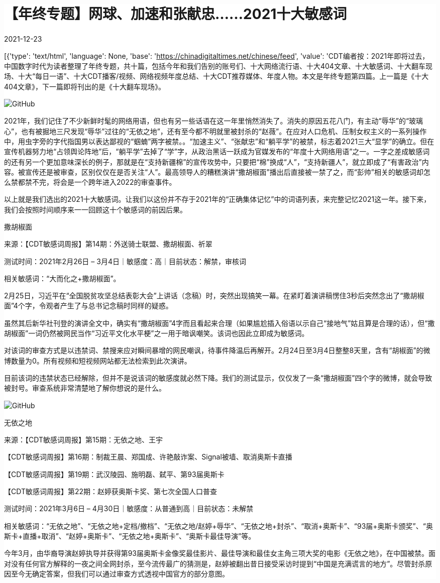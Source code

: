 # 【年终专题】网球、加速和张献忠……2021十大敏感词

2021-12-23

[{'type': 'text/html', 'language': None, 'base': 'https://chinadigitaltimes.net/chinese/feed', 'value': 'CDT编者按：2021年即将过去，中国数字时代为读者整理了年终专题，共十篇，包括今年和我们告别的账号们、十大网络流行语、十大404文章、十大敏感词、十大翻车现场、十大“每日一语”、十大CDT播客/视频、网络视频年度总结、十大CDT推荐媒体、年度人物。本文是年终专题第四篇。上一篇是《十大404文章》，下一篇即将刊出的是《十大翻车现场》。

![GitHub](https://chinadigitaltimes.net/chinese/files/2021/12/敏感词.jpg)

2021年，我们记住了不少新鲜时髦的网络用语，但也有另一些话语在这一年里悄然消失了。消失的原因五花八门，有主动“辱华”的“玻璃心”，也有被掘地三尺发现“辱华”过往的“无依之地”，还有至今都不明就里被封杀的“赵薇”。在应对人口危机、压制女权主义的一系列操作中，用虫字旁的字代指国男以表达鄙视的“蝈蝻”两字被禁。。“加速主义”、“张献忠”和“躺平学”的被禁，标志着2021三大“显学”的确立。但在宣传机器努力地“占领舆论阵地”后，“躺平学”去掉了“学”字，从政治黑话一跃成为官媒发布的“年度十大网络用语”之一。一字之差成敏感词的还有另一个更加意味深长的例子，那就是在“支持新疆棉”的宣传攻势中，只要把“棉”换成“人”，“支持新疆人”，就立即成了“有害政治”内容。被宣传还是被审查，区别仅仅在是否关注“人”。最高领导人的糟糕演讲“撒胡椒面”播出后直接被一禁了之，而“彭帅”相关的敏感词却怎么禁都禁不完，将会是一个跨年进入2022的审查事件。

以上就是我们选出的2021十大敏感词。让我们以这份并不存于2021年的“正确集体记忆”中的词语列表，来完整记忆2021这一年。接下来，我们会按照时间顺序来一一回顾这十个敏感词的前因后果。

撒胡椒面

来源：【CDT敏感词周报】第14期：外送骑士联盟、撒胡椒面、祈翠

测试时间：2021年2月26日 &#8211; 3月4日｜敏感度：高｜目前状态：解禁，审核词

相关敏感词：“大而化之+撒胡椒面”。



2月25日，习近平在“全国脱贫攻坚总结表彰大会”上讲话（念稿）时，突然出现搞笑一幕。在紧盯着演讲稿愣住3秒后突然念出了“撒胡椒面”4个字，令观者产生了与总书记念稿时同样的疑惑。

虽然其后新华社刊登的演讲全文中，确实有“撒胡椒面”4字而且看起来合理（如果尴尬插入俗语以示自己“接地气”姑且算是合理的话），但“撒胡椒面”一词仍然被网民当作“习近平文化水平梗”之一用于暗讽嘲笑。该词也因此立即成为敏感词。

对该词的审查方式是以违禁词、禁搜来应对瞬间暴增的网民嘲讽，待事件降温后再解开。2月24日至3月4日整整8天里，含有“胡椒面”的微博数量为0。所有视频和短视频网站都无法检索到此次演讲。

目前该词的违禁状态已经解除，但并不是说该词的敏感度就必然下降。我们的测试显示，仅仅发了一条“撒胡椒面”四个字的微博，就会导致被封号。审查系统非常清楚地了解你想说的是什么。



![GitHub](https://chinadigitaltimes.net/chinese/files/2021/03/25日后的胡椒面全部删除.png)

无依之地

来源：【CDT敏感词周报】第15期：无依之地、王宇

【CDT敏感词周报】第16期：制裁王晨、郑国成、许艳敲诈案、Signal被墙、取消奥斯卡直播

【CDT敏感词周报】第19期：武汉陵园、施明磊、弑平、第93届奥斯卡

【CDT敏感词周报】第22期：赵婷获奥斯卡奖、第七次全国人口普查

测试时间：2021年3月6日 &#8211; 4月30日｜敏感度：从普通到高｜目前状态：未解禁

相关敏感词：“无依之地”、“无依之地+定档/撤档”、“无依之地/赵婷+辱华”、“无依之地+封杀”、“取消+奥斯卡”、“93届+奥斯卡颁奖”、“奥斯卡+直播+取消”、“赵婷+奥斯卡”、“无依之地+奥斯卡”、“奥斯卡最佳导演”等。



今年3月，由华裔导演赵婷执导并获得第93届奥斯卡金像奖最佳影片、最佳导演和最佳女主角三项大奖的电影《无依之地》，在中国被禁。面对没有任何官方解释的一夜之间全网封杀，至今流传最广的猜测是，赵婷被翻出昔日接受采访时提到“中国是充满谎言的地方”。尽管封杀原因至今无确定答案，但我们可以通过审查方式透视中国官方的部分意图。
